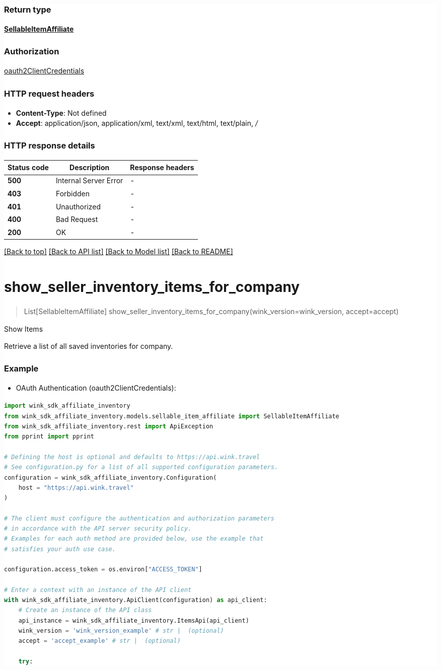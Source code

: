 ### Return type

[**SellableItemAffiliate**](SellableItemAffiliate.md)

### Authorization

[oauth2ClientCredentials](../README.md#oauth2ClientCredentials)

### HTTP request headers

 - **Content-Type**: Not defined
 - **Accept**: application/json, application/xml, text/xml, text/html, text/plain, */*

### HTTP response details

| Status code | Description | Response headers |
|-------------|-------------|------------------|
**500** | Internal Server Error |  -  |
**403** | Forbidden |  -  |
**401** | Unauthorized |  -  |
**400** | Bad Request |  -  |
**200** | OK |  -  |

[[Back to top]](#) [[Back to API list]](../README.md#documentation-for-api-endpoints) [[Back to Model list]](../README.md#documentation-for-models) [[Back to README]](../README.md)

# **show_seller_inventory_items_for_company**
> List[SellableItemAffiliate] show_seller_inventory_items_for_company(wink_version=wink_version, accept=accept)

Show Items

Retrieve a list of all saved inventories for company.

### Example

* OAuth Authentication (oauth2ClientCredentials):

```python
import wink_sdk_affiliate_inventory
from wink_sdk_affiliate_inventory.models.sellable_item_affiliate import SellableItemAffiliate
from wink_sdk_affiliate_inventory.rest import ApiException
from pprint import pprint

# Defining the host is optional and defaults to https://api.wink.travel
# See configuration.py for a list of all supported configuration parameters.
configuration = wink_sdk_affiliate_inventory.Configuration(
    host = "https://api.wink.travel"
)

# The client must configure the authentication and authorization parameters
# in accordance with the API server security policy.
# Examples for each auth method are provided below, use the example that
# satisfies your auth use case.

configuration.access_token = os.environ["ACCESS_TOKEN"]

# Enter a context with an instance of the API client
with wink_sdk_affiliate_inventory.ApiClient(configuration) as api_client:
    # Create an instance of the API class
    api_instance = wink_sdk_affiliate_inventory.ItemsApi(api_client)
    wink_version = 'wink_version_example' # str |  (optional)
    accept = 'accept_example' # str |  (optional)

    try:
```
